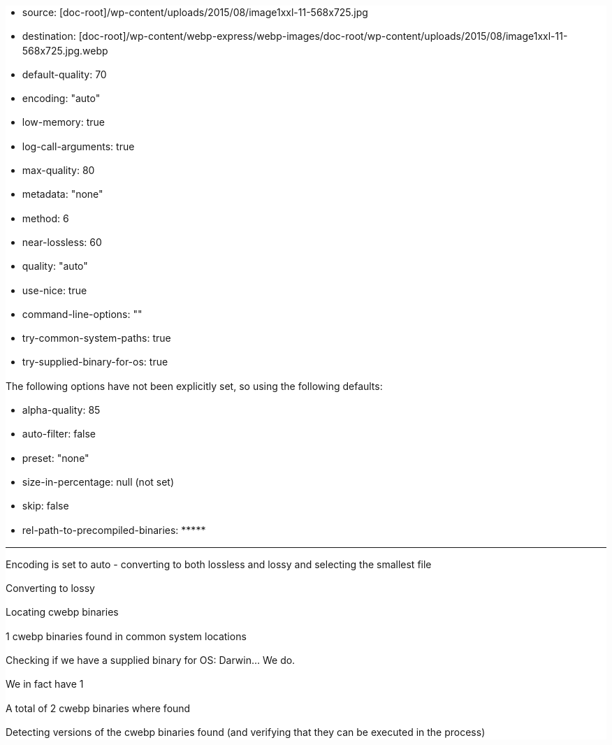 - source: [doc-root]/wp-content/uploads/2015/08/image1xxl-11-568x725.jpg

- destination: [doc-root]/wp-content/webp-express/webp-images/doc-root/wp-content/uploads/2015/08/image1xxl-11-568x725.jpg.webp

- default-quality: 70

- encoding: "auto"

- low-memory: true

- log-call-arguments: true

- max-quality: 80

- metadata: "none"

- method: 6

- near-lossless: 60

- quality: "auto"

- use-nice: true

- command-line-options: ""

- try-common-system-paths: true

- try-supplied-binary-for-os: true


The following options have not been explicitly set, so using the following defaults:

- alpha-quality: 85

- auto-filter: false

- preset: "none"

- size-in-percentage: null (not set)

- skip: false

- rel-path-to-precompiled-binaries: *****

------------


Encoding is set to auto - converting to both lossless and lossy and selecting the smallest file


Converting to lossy

Locating cwebp binaries

1 cwebp binaries found in common system locations

Checking if we have a supplied binary for OS: Darwin... We do.

We in fact have 1

A total of 2 cwebp binaries where found

Detecting versions of the cwebp binaries found (and verifying that they can be executed in the process)
